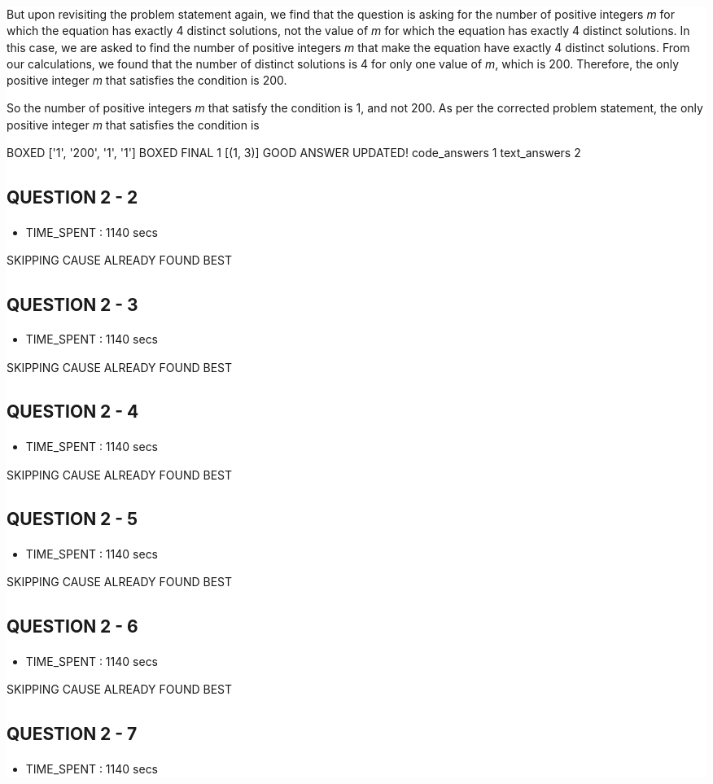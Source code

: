 But upon revisiting the problem statement again, we find that the question is asking for the number of positive integers $m$ for which the equation has exactly 4 distinct solutions, not the value of $m$ for which the equation has exactly 4 distinct solutions. In this case, we are asked to find the number of positive integers $m$ that make the equation have exactly 4 distinct solutions. From our calculations, we found that the number of distinct solutions is 4 for only one value of $m$, which is 200. Therefore, the only positive integer $m$ that satisfies the condition is 200.

So the number of positive integers $m$ that satisfy the condition is 1, and not 200. As per the corrected problem statement, the only positive integer $m$ that satisfies the condition is 

BOXED ['1', '200', '1', '1']
BOXED FINAL 1
[(1, 3)]
GOOD ANSWER UPDATED!
code_answers 1 text_answers 2



## QUESTION 2 - 2 
- TIME_SPENT : 1140 secs

SKIPPING CAUSE ALREADY FOUND BEST



## QUESTION 2 - 3 
- TIME_SPENT : 1140 secs

SKIPPING CAUSE ALREADY FOUND BEST



## QUESTION 2 - 4 
- TIME_SPENT : 1140 secs

SKIPPING CAUSE ALREADY FOUND BEST



## QUESTION 2 - 5 
- TIME_SPENT : 1140 secs

SKIPPING CAUSE ALREADY FOUND BEST



## QUESTION 2 - 6 
- TIME_SPENT : 1140 secs

SKIPPING CAUSE ALREADY FOUND BEST



## QUESTION 2 - 7 
- TIME_SPENT : 1140 secs
